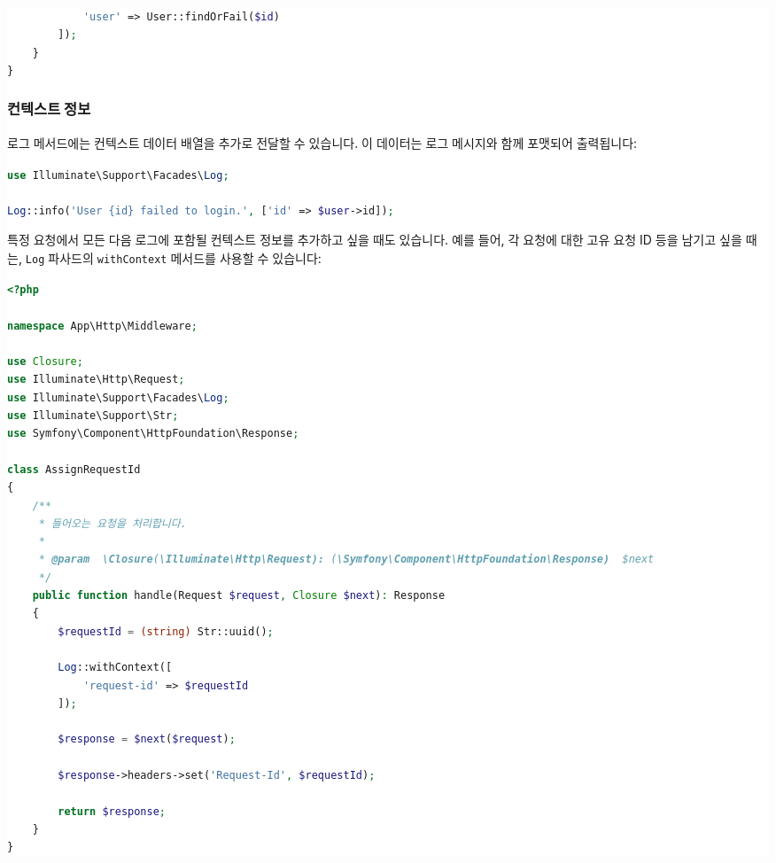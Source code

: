 ```php
            'user' => User::findOrFail($id)
        ]);
    }
}
```

<a name="contextual-information"></a>
### 컨텍스트 정보

로그 메서드에는 컨텍스트 데이터 배열을 추가로 전달할 수 있습니다. 이 데이터는 로그 메시지와 함께 포맷되어 출력됩니다:

```php
use Illuminate\Support\Facades\Log;

Log::info('User {id} failed to login.', ['id' => $user->id]);
```

특정 요청에서 모든 다음 로그에 포함될 컨텍스트 정보를 추가하고 싶을 때도 있습니다. 예를 들어, 각 요청에 대한 고유 요청 ID 등을 남기고 싶을 때는, `Log` 파사드의 `withContext` 메서드를 사용할 수 있습니다:

```php
<?php

namespace App\Http\Middleware;

use Closure;
use Illuminate\Http\Request;
use Illuminate\Support\Facades\Log;
use Illuminate\Support\Str;
use Symfony\Component\HttpFoundation\Response;

class AssignRequestId
{
    /**
     * 들어오는 요청을 처리합니다.
     *
     * @param  \Closure(\Illuminate\Http\Request): (\Symfony\Component\HttpFoundation\Response)  $next
     */
    public function handle(Request $request, Closure $next): Response
    {
        $requestId = (string) Str::uuid();

        Log::withContext([
            'request-id' => $requestId
        ]);

        $response = $next($request);

        $response->headers->set('Request-Id', $requestId);

        return $response;
    }
}
```
